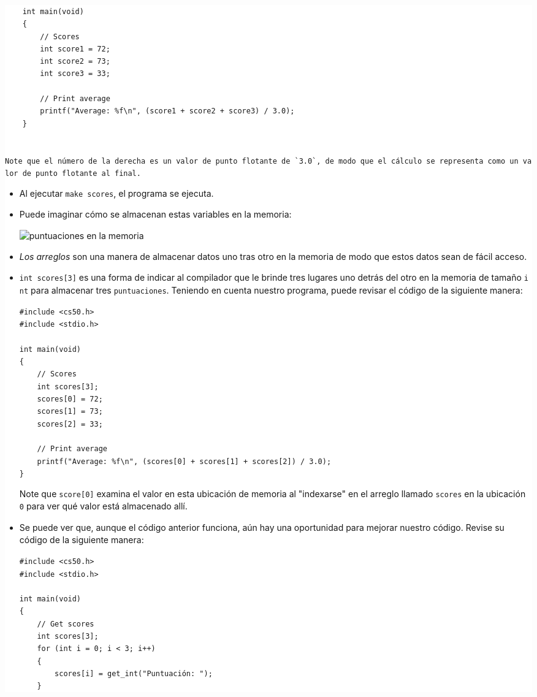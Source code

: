         int main(void)
        {
            // Scores
            int score1 = 72;
            int score2 = 73;
            int score3 = 33;
        
            // Print average
            printf("Average: %f\n", (score1 + score2 + score3) / 3.0);
        }
        
    
    Note que el número de la derecha es un valor de punto flotante de `3.0`, de modo que el cálculo se representa como un valor de punto flotante al final.
    
*   Al ejecutar `make scores`, el programa se ejecuta.
*   Puede imaginar cómo se almacenan estas variables en la memoria:

    ![puntuaciones en la memoria](https://cs50.harvard.edu/x/2023/notes/2/cs50Week2Slide098.png "puntuaciones en la memoria")
    
*   _Los arreglos_ son una manera de almacenar datos uno tras otro en la memoria de modo que estos datos sean de fácil acceso.
*   `int scores[3]` es una forma de indicar al compilador que le brinde tres lugares uno detrás del otro en la memoria de tamaño `int` para almacenar tres `puntuaciones`. Teniendo en cuenta nuestro programa, puede revisar el código de la siguiente manera:
    
        #include <cs50.h>
        #include <stdio.h>
        
        int main(void)
        {
            // Scores
            int scores[3];
            scores[0] = 72;
            scores[1] = 73;
            scores[2] = 33;
        
            // Print average
            printf("Average: %f\n", (scores[0] + scores[1] + scores[2]) / 3.0);
        }
        
    
    Note que `score[0]` examina el valor en esta ubicación de memoria al "indexarse" en el arreglo llamado `scores` en la ubicación `0` para ver qué valor está almacenado allí.
    
*   Se puede ver que, aunque el código anterior funciona, aún hay una oportunidad para mejorar nuestro código. Revise su código de la siguiente manera:
    
        #include <cs50.h>
        #include <stdio.h>
        
        int main(void)
        {
            // Get scores
            int scores[3];
            for (int i = 0; i < 3; i++)
            {
                scores[i] = get_int("Puntuación: ");
            }
        
